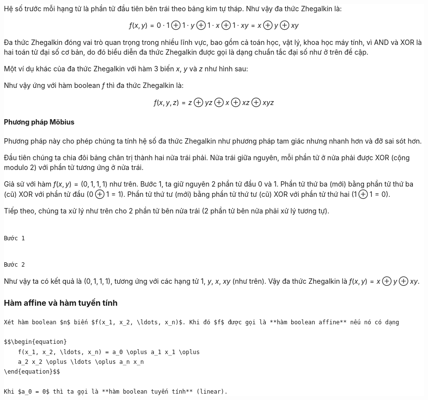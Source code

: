 Hệ số trước mỗi hạng tử là phần tử đầu tiên bên trái theo bảng kim tự tháp. Như vậy đa thức Zhegalkin là:

$$\begin{equation*}
    f(x, y) = 0 \cdot 1 \oplus 1 \cdot y \oplus 1 \cdot x \oplus 
        1 \cdot xy = x \oplus y \oplus xy
\end{equation*}$$

Đa thức Zhegalkin đóng vai trò quan trọng trong nhiều lĩnh vực, bao gồm cả toán học, vật lý, khoa học máy tính, vì AND và XOR là hai toán tử đại số cơ bản, do đó biểu diễn đa thức Zhegalkin được gọi là dạng chuẩn tắc đại số như ở trên đề cập.

Một ví dụ khác của đa thức Zhegalkin với hàm 3 biến $x$, $y$ và $z$ như hình sau:

```{figure} ../figures/boolean/zhegalkin-2.jpg
```

Như vậy ứng với hàm boolean $f$ thì đa thức Zhegalkin là:

$$\begin{equation*}
    f(x, y, z) = z \oplus yz \oplus x \oplus xz \oplus xyz
\end{equation*}$$

#### Phương pháp Möbius

Phương pháp này cho phép chúng ta tính hệ số đa thức Zhegalkin như phương pháp tam giác nhưng nhanh hơn và đỡ sai sót hơn.

Đầu tiên chúng ta chia đôi bảng chân trị thành hai nửa trái phải. Nửa trái giữa nguyên, mỗi phần tử ở nửa phải được XOR (cộng modulo 2) với phần tử tương ứng ở nửa trái.

Giả sử với hàm $f(x, y) = (0, 1, 1, 1)$ như trên. Bước 1, ta giữ nguyên 2 phần tử đầu 0 và 1. Phần tử thứ ba (mới) bằng phần tử thứ ba (cũ) XOR với phần tử đầu ($0 \oplus 1 = 1$). Phần tử thứ tư (mới) bằng phần tử thứ tư (cũ) XOR với phần tử thứ hai ($1 \oplus 1 = 0$).

Tiếp theo, chúng ta xử lý như trên cho 2 phần tử bên nửa trái (2 phần tử bên nửa phải xử lý tương tự).

```{figure} ../figures/boolean/zhegalkin-3.jpg

Bước 1
```

```{figure} ../figures/boolean/zhegalkin-4.jpg

Bước 2
```

Như vậy ta có kết quả là $(0, 1, 1, 1)$, tương ứng với các hạng tử $1$, $y$, $x$, $xy$ (như trên). Vậy đa thức Zhegalkin là $f(x, y) = x \oplus y \oplus xy$.

### Hàm affine và hàm tuyến tính

````{prf:definition} Hàm boolean affine
Xét hàm boolean $n$ biến $f(x_1, x_2, \ldots, x_n)$. Khi đó $f$ được gọi là **hàm boolean affine** nếu nó có dạng

$$\begin{equation}
    f(x_1, x_2, \ldots, x_n) = a_0 \oplus a_1 x_1 \oplus 
    a_2 x_2 \oplus \ldots \oplus a_n x_n
\end{equation}$$

Khi $a_0 = 0$ thì ta gọi là **hàm boolean tuyến tính** (linear).
````
